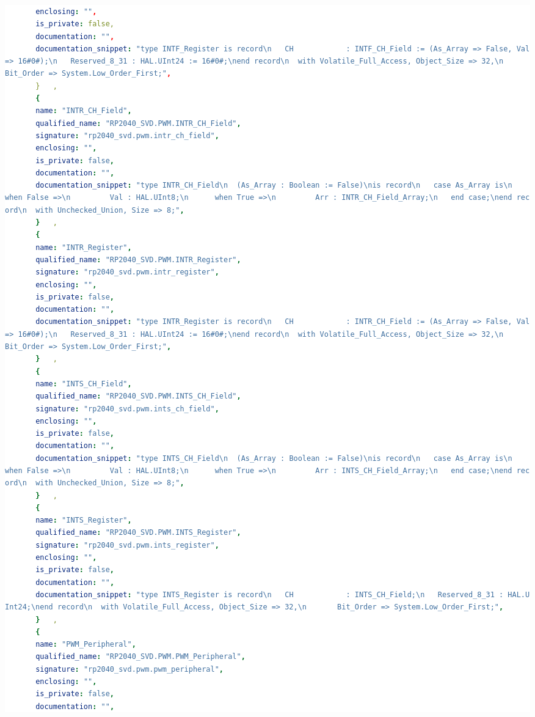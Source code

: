 ```yaml
       enclosing: "",
       is_private: false,
       documentation: "",
       documentation_snippet: "type INTF_Register is record\n   CH            : INTF_CH_Field := (As_Array => False, Val => 16#0#);\n   Reserved_8_31 : HAL.UInt24 := 16#0#;\nend record\n  with Volatile_Full_Access, Object_Size => 32,\n       Bit_Order => System.Low_Order_First;",
       }   ,
       {
       name: "INTR_CH_Field",
       qualified_name: "RP2040_SVD.PWM.INTR_CH_Field",
       signature: "rp2040_svd.pwm.intr_ch_field",
       enclosing: "",
       is_private: false,
       documentation: "",
       documentation_snippet: "type INTR_CH_Field\n  (As_Array : Boolean := False)\nis record\n   case As_Array is\n      when False =>\n         Val : HAL.UInt8;\n      when True =>\n         Arr : INTR_CH_Field_Array;\n   end case;\nend record\n  with Unchecked_Union, Size => 8;",
       }   ,
       {
       name: "INTR_Register",
       qualified_name: "RP2040_SVD.PWM.INTR_Register",
       signature: "rp2040_svd.pwm.intr_register",
       enclosing: "",
       is_private: false,
       documentation: "",
       documentation_snippet: "type INTR_Register is record\n   CH            : INTR_CH_Field := (As_Array => False, Val => 16#0#);\n   Reserved_8_31 : HAL.UInt24 := 16#0#;\nend record\n  with Volatile_Full_Access, Object_Size => 32,\n       Bit_Order => System.Low_Order_First;",
       }   ,
       {
       name: "INTS_CH_Field",
       qualified_name: "RP2040_SVD.PWM.INTS_CH_Field",
       signature: "rp2040_svd.pwm.ints_ch_field",
       enclosing: "",
       is_private: false,
       documentation: "",
       documentation_snippet: "type INTS_CH_Field\n  (As_Array : Boolean := False)\nis record\n   case As_Array is\n      when False =>\n         Val : HAL.UInt8;\n      when True =>\n         Arr : INTS_CH_Field_Array;\n   end case;\nend record\n  with Unchecked_Union, Size => 8;",
       }   ,
       {
       name: "INTS_Register",
       qualified_name: "RP2040_SVD.PWM.INTS_Register",
       signature: "rp2040_svd.pwm.ints_register",
       enclosing: "",
       is_private: false,
       documentation: "",
       documentation_snippet: "type INTS_Register is record\n   CH            : INTS_CH_Field;\n   Reserved_8_31 : HAL.UInt24;\nend record\n  with Volatile_Full_Access, Object_Size => 32,\n       Bit_Order => System.Low_Order_First;",
       }   ,
       {
       name: "PWM_Peripheral",
       qualified_name: "RP2040_SVD.PWM.PWM_Peripheral",
       signature: "rp2040_svd.pwm.pwm_peripheral",
       enclosing: "",
       is_private: false,
       documentation: "",
```